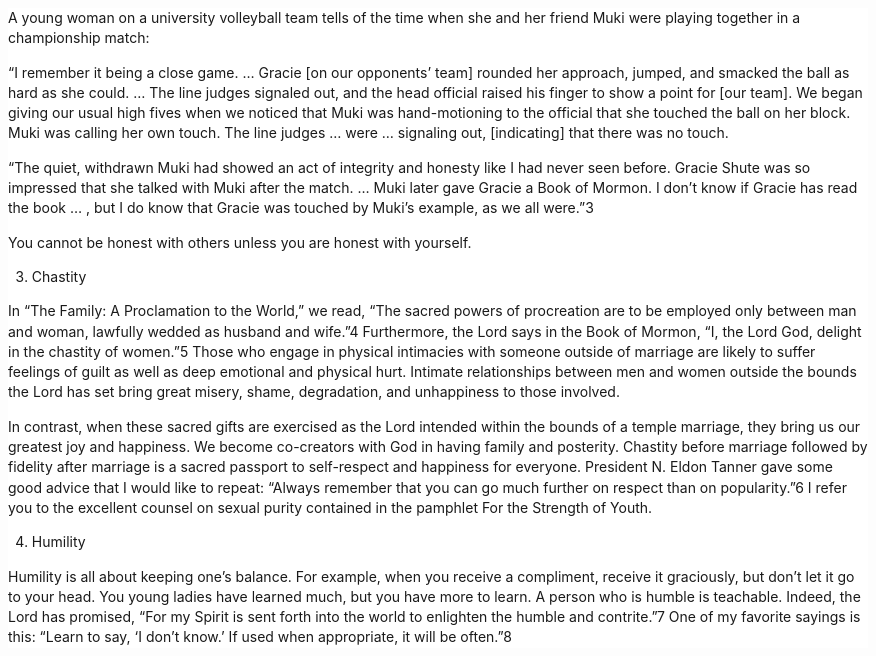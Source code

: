 

A young woman on a university volleyball team tells of the time when she and her friend Muki were playing together in a championship match:

“I remember it being a close game. … Gracie [on our opponents’ team] rounded her approach, jumped, and smacked the ball as hard as she could. … The line judges signaled out, and the head official raised his finger to show a point for [our team]. We began giving our usual high fives when we noticed that Muki was hand-motioning to the official that she touched the ball on her block. Muki was calling her own touch. The line judges … were … signaling out, [indicating] that there was no touch.



“The quiet, withdrawn Muki had showed an act of integrity and honesty like I had never seen before. Gracie Shute was so impressed that she talked with Muki after the match. … Muki later gave Gracie a Book of Mormon. I don’t know if Gracie has read the book … , but I do know that Gracie was touched by Muki’s example, as we all were.”3

You cannot be honest with others unless you are honest with yourself.







3. Chastity



In “The Family: A Proclamation to the World,” we read, “The sacred powers of procreation are to be employed only between man and woman, lawfully wedded as husband and wife.”4 Furthermore, the Lord says in the Book of Mormon, “I, the Lord God, delight in the chastity of women.”5 Those who engage in physical intimacies with someone outside of marriage are likely to suffer feelings of guilt as well as deep emotional and physical hurt. Intimate relationships between men and women outside the bounds the Lord has set bring great misery, shame, degradation, and unhappiness to those involved.

In contrast, when these sacred gifts are exercised as the Lord intended within the bounds of a temple marriage, they bring us our greatest joy and happiness. We become co-creators with God in having family and posterity. Chastity before marriage followed by fidelity after marriage is a sacred passport to self-respect and happiness for everyone. President N. Eldon Tanner gave some good advice that I would like to repeat: “Always remember that you can go much further on respect than on popularity.”6 I refer you to the excellent counsel on sexual purity contained in the pamphlet For the Strength of Youth.







4. Humility



Humility is all about keeping one’s balance. For example, when you receive a compliment, receive it graciously, but don’t let it go to your head. You young ladies have learned much, but you have more to learn. A person who is humble is teachable. Indeed, the Lord has promised, “For my Spirit is sent forth into the world to enlighten the humble and contrite.”7 One of my favorite sayings is this: “Learn to say, ‘I don’t know.’ If used when appropriate, it will be often.”8





